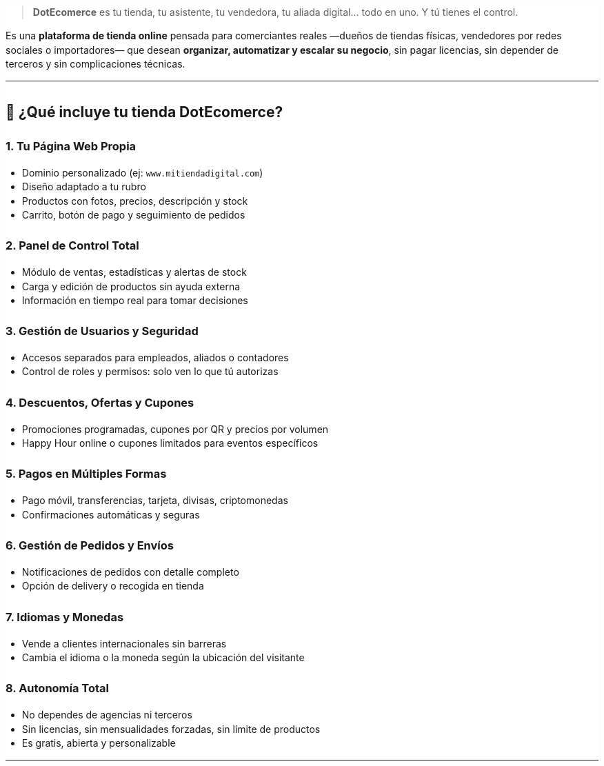 > **DotEcomerce** es tu tienda, tu asistente, tu vendedora, tu aliada digital… todo en uno. Y tú tienes el control.

Es una **plataforma de tienda online** pensada para comerciantes reales —dueños de tiendas físicas, vendedores por redes sociales o importadores— que desean **organizar, automatizar y escalar su negocio**, sin pagar licencias, sin depender de terceros y sin complicaciones técnicas.

---

## 🧩 ¿Qué incluye tu tienda DotEcomerce?

### 1. **Tu Página Web Propia**

* Dominio personalizado (ej: `www.mitiendadigital.com`)
* Diseño adaptado a tu rubro
* Productos con fotos, precios, descripción y stock
* Carrito, botón de pago y seguimiento de pedidos

### 2. **Panel de Control Total**

* Módulo de ventas, estadísticas y alertas de stock
* Carga y edición de productos sin ayuda externa
* Información en tiempo real para tomar decisiones

### 3. **Gestión de Usuarios y Seguridad**

* Accesos separados para empleados, aliados o contadores
* Control de roles y permisos: solo ven lo que tú autorizas

### 4. **Descuentos, Ofertas y Cupones**

* Promociones programadas, cupones por QR y precios por volumen
* Happy Hour online o cupones limitados para eventos específicos

### 5. **Pagos en Múltiples Formas**

* Pago móvil, transferencias, tarjeta, divisas, criptomonedas
* Confirmaciones automáticas y seguras

### 6. **Gestión de Pedidos y Envíos**

* Notificaciones de pedidos con detalle completo
* Opción de delivery o recogida en tienda

### 7. **Idiomas y Monedas**

* Vende a clientes internacionales sin barreras
* Cambia el idioma o la moneda según la ubicación del visitante

### 8. **Autonomía Total**

* No dependes de agencias ni terceros
* Sin licencias, sin mensualidades forzadas, sin límite de productos
* Es gratis, abierta y personalizable

---